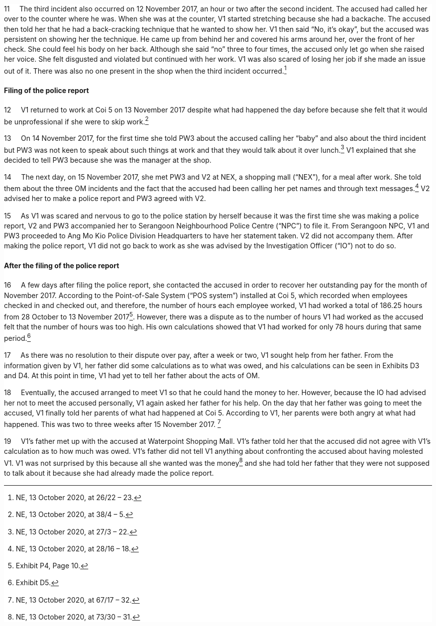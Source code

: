 11     The third incident also occurred on 12 November 2017, an hour or two after the second incident. The accused had called her over to the counter where he was. When she was at the counter, V1 started stretching because she had a backache. The accused then told her that he had a back-cracking technique that he wanted to show her. V1 then said “No, it’s okay”, but the accused was persistent on showing her the technique. He came up from behind her and covered his arms around her, over the front of her check. She could feel his body on her back. Although she said “no” three to four times, the accused only let go when she raised her voice. She felt disgusted and violated but continued with her work. V1 was also scared of losing her job if she made an issue out of it. There was also no one present in the shop when the third incident occurred.[^6]

#### Filing of the police report

12     V1 returned to work at Coi 5 on 13 November 2017 despite what had happened the day before because she felt that it would be unprofessional if she were to skip work.[^7]

13     On 14 November 2017, for the first time she told PW3 about the accused calling her “baby” and also about the third incident but PW3 was not keen to speak about such things at work and that they would talk about it over lunch.[^8] V1 explained that she decided to tell PW3 because she was the manager at the shop.

14     The next day, on 15 November 2017, she met PW3 and V2 at NEX, a shopping mall (“NEX”), for a meal after work. She told them about the three OM incidents and the fact that the accused had been calling her pet names and through text messages.[^9] V2 advised her to make a police report and PW3 agreed with V2.

15     As V1 was scared and nervous to go to the police station by herself because it was the first time she was making a police report, V2 and PW3 accompanied her to Serangoon Neighbourhood Police Centre (“NPC”) to file it. From Serangoon NPC, V1 and PW3 proceeded to Ang Mo Kio Police Division Headquarters to have her statement taken. V2 did not accompany them. After making the police report, V1 did not go back to work as she was advised by the Investigation Officer (“IO”) not to do so.

#### After the filing of the police report

16     A few days after filing the police report, she contacted the accused in order to recover her outstanding pay for the month of November 2017. According to the Point-of-Sale System (“POS system”) installed at Coi 5, which recorded when employees checked in and checked out, and therefore, the number of hours each employee worked, V1 had worked a total of 186.25 hours from 28 October to 13 November 2017[^10]. However, there was a dispute as to the number of hours V1 had worked as the accused felt that the number of hours was too high. His own calculations showed that V1 had worked for only 78 hours during that same period.[^11]

17     As there was no resolution to their dispute over pay, after a week or two, V1 sought help from her father. From the information given by V1, her father did some calculations as to what was owed, and his calculations can be seen in Exhibits D3 and D4. At this point in time, V1 had yet to tell her father about the acts of OM.

18     Eventually, the accused arranged to meet V1 so that he could hand the money to her. However, because the IO had advised her not to meet the accused personally, V1 again asked her father for his help. On the day that her father was going to meet the accused, V1 finally told her parents of what had happened at Coi 5. According to V1, her parents were both angry at what had happened. This was two to three weeks after 15 November 2017. [^12]

19     V1’s father met up with the accused at Waterpoint Shopping Mall. V1’s father told her that the accused did not agree with V1’s calculation as to how much was owed. V1’s father did not tell V1 anything about confronting the accused about having molested V1. V1 was not surprised by this because all she wanted was the money[^13] and she had told her father that they were not supposed to talk about it because she had already made the police report.


[^1]: Notes of Evidence (“NE”), 13 October 2020, at 69/19 – 24 and 14 October 2020, at 83/21 – 22.
[^2]: NE, 13 October 2020, at 12/24 – 28, 15/13 and 15/16 – 17.
[^3]: NE, 13 October 2020 at 17/30.
[^4]: NE, 13 October 2020 at 18/11 – 19 and 19/6.
[^5]: NE ,13 October 2020, at 86/10 – 17.
[^6]: NE, 13 October 2020, at 26/22 – 23.
[^7]: NE, 13 October 2020, at 38/4 – 5.
[^8]: NE, 13 October 2020, at 27/3 – 22.
[^9]: NE, 13 October 2020, at 28/16 – 18.
[^10]: Exhibit P4, Page 10.
[^11]: Exhibit D5.
[^12]: NE, 13 October 2020, at 67/17 – 32.
[^13]: NE, 13 October 2020, at 73/30 – 31.
[^14]: NE, 14 October 2020, at 10/12.
[^15]: NE, 14 October 2020, at 8/7 – 15.
[^16]: NE, 14 October 2020, at 45/15.
[^17]: NE, 14 October 2020, at 12/7 – 29.
[^18]: NE 14 October 2020, at 49/5.
[^19]: NE, 14 October 2020, from 14/28 to 15/3.
[^20]: NE, 14 October 2020, at 52/17.
[^21]: NE, 14 October 2020, at 18/25 – 32.
[^22]: NE, 14 October 2020, at 53/30.
[^23]: NE, 14 October 2020, at 19/23 – 31.
[^24]: NE, 14 October 2020, at 100/31 – 101/1.
[^25]: Exhibit P5.
[^26]: NE, 15 October 2020, from 22/3 to 25/21. Also see PW3’s police statement at Exhibit P7.
[^27]: NE, 15 October 2020, from 25/26 to 27/21.
[^28]: NE, 15 October 2020, at 6/30 – 32.
[^29]: NE, 15 October 2020, at 7/6.
[^30]: NE, 15 October 2020, at 28/22 – 30.
[^31]: NE, 15 October 2020, at 45/1 – 2.
[^32]: NE, 15 October 2020, at 9/ 22 – 28.
[^33]: NE, 16 October 2020, at 30/27-32.
[^34]: NE, 16 October 2020, at 32/1-10.
[^35]: NE, 16 October 2020, at 39/22.
[^36]: NE, 20 October 2020, at 14/16.
[^37]: NE, 20 October 2020, at 22/17-19 and Exhibit P5.
[^38]: NE, 20 October 2020, at 29/1-5.
[^39]: NE, 16 October 2020, at 38/13-25 and 59/21.
[^40]: NE, 16 October 2020, at 62/31 – 32.
[^41]: NE, 13 October 2017 at 13/5.
[^42]: NE, 13 October 2017 at 15/32.
[^43]: NE, 13 October 2017 at 16/6.
[^44]: NE, 13 October 2017 at 13/17 and 17/11.
[^45]: See Exhibit P3. Police report filed by V1.
[^46]: NE, 13 October 2020, at 12/14 – 15.
[^47]: NE, 13 October 2020, at 62/18 – 27.
[^48]: NE, 13 October 2020, at 27/7 – 22.
[^49]: NE, 13 October 2020, at 90/4 and 97/25.
[^50]: Exhibits D2, D3 and D4.
[^51]: NE, 13 October 2020, at 38/1 – 4.
[^52]: Exhibit P3.
[^53]: NE, 13 October 2020, at 96/14 – 18.
[^54]: NE, 15 October 2020, at 10/20 – 22.
[^55]: NE, 14 October 2020, at 98/8 – 9.
[^56]: For example, see NE, 13 October 2020, at 73/30 – 32.
[^57]: See Exhibit P4, for 4, 8 & 13 November 2017.
[^58]: NE, 13 October 2020, at 69/28.
[^59]: NE, 13 October 2020, at 74/5 – 14.
[^60]: NE, 13 October 2020, at 20/2 – 29.
[^61]: Exhibit P7.
[^62]: NE, 14 October 2020, at 95/5.
[^63]: Exhibit P6.
[^64]: Exhibit P4, photos of the POS System record taken by V2 shows _only_ the record for 4, 5, 7, 8 & 13 November 2017 for the relevant period i.e. 1 – 17 November 2017.
[^65]: Exhibit D7, accused’s own records derived from POS records.
[^66]: NE, 20 October 2020, at 74/3.
[^67]: NE, 14 October 2020, at 77/32.
[^68]: NE, 14 October 2020, at 81/4.
[^69]: Per Exhibit P6, V2 likely to have worked till past 1434 hrs, based on WhatsApp record.
[^70]: NE, 14 October 2020, at 82/20.
[^71]: NE, 14 October 2020, at 74/26.
[^72]:  All references here are from the NE on 14 October 2020.
[^73]: NE, 14 October 2020, at 88/10 – 32.
[^74]: NE, 14 October 2020, at 91/5.
[^75]: NE, 20 October 2020, at 99/9.
[^76]: Exhibit P6, see WhatsApp messages for 15 November 2017 from 1427 hrs to 1434 hrs.
[^77]: NE, 15 October 2020, at 10/8 – 10.
[^78]: NE, 14 October 2020, at 52/5.
[^79]: NE, 14 October 2020, at 83/21 – 22.
[^80]: Exhibit P7, Page 2, A6.
[^81]: NE, 15 October 2020, at 23/13 – 15.
[^82]: NE, 15 October 2020, at 24/31 – 32.
[^83]: NE, 13 October 2020, at 26/22 – 23.
[^84]: NE, 15 October 2020, at 27/15 – 17.
[^85]: NE, 15 October 2020, at 58/11 – 13.
[^86]: NE, 15 October 2020, at 62/10.
[^87]: Defence Closing Submissions at \[138\].
[^88]: NE, 15 October 2020, at 20/4 – 8 and at Exhibit P7, Page 2, A6.
[^89]: NE, 15 October 2020, at 12/22 – 32.
[^90]: NE, 15 October 2020, at 74/22.
[^91]: Exhibits P9 and D7.
[^92]: NE, 15 October 2020, at 9/16 – 18.
[^93]: NE, 15 October 2020, at 12/7 – 14.
[^94]: NE, 15 October 2020 at 104/10 – 12.